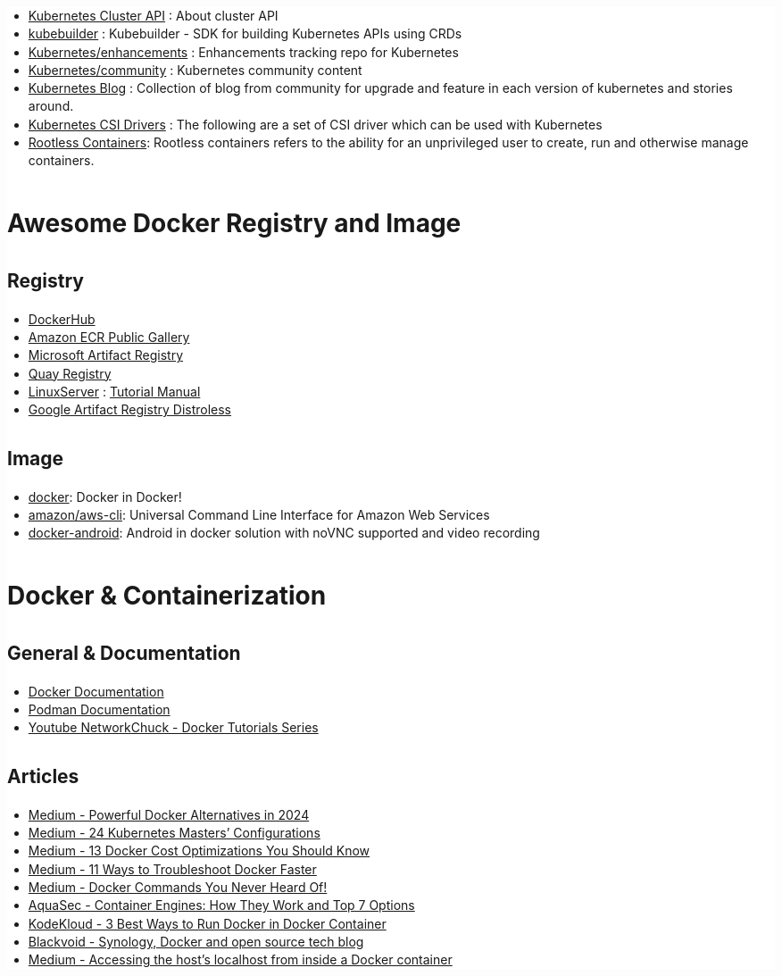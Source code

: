 - [Kubernetes Cluster API](https://cluster-api.sigs.k8s.io/) : About cluster API
- [kubebuilder](https://book.kubebuilder.io/introduction) : Kubebuilder - SDK for building Kubernetes APIs using CRDs
- [Kubernetes/enhancements](https://github.com/kubernetes/enhancements) : Enhancements tracking repo for Kubernetes
- [Kubernetes/community](https://github.com/kubernetes/community) : Kubernetes community content
- [Kubernetes Blog](https://kubernetes.io/blog/) : Collection of blog from community for upgrade and feature in each version of kubernetes and stories around.
- [Kubernetes CSI Drivers](https://kubernetes-csi.github.io/docs/drivers.html) : The following are a set of CSI driver which can be used with Kubernetes
- [Rootless Containers](https://rootlesscontaine.rs/): Rootless containers refers to the ability for an unprivileged user to create, run and otherwise manage containers.
# Awesome Docker Registry and Image

## Registry

- [DockerHub](https://hub.docker.com/)
- [Amazon ECR Public Gallery](https://gallery.ecr.aws/)
- [Microsoft Artifact Registry](https://mcr.microsoft.com/)
- [Quay Registry](https://quay.io/)
- [LinuxServer](https://docs.linuxserver.io/) : [Tutorial Manual](https://docs.linuxserver.io/)
- [Google Artifact Registry Distroless](https://console.cloud.google.com/artifacts/docker/distroless/us/gcr.io)
## Image

- [docker](https://hub.docker.com/_/docker): Docker in Docker!
- [amazon/aws-cli](https://hub.docker.com/r/amazon/aws-cli): Universal Command Line Interface for Amazon Web Services
- [docker-android](https://github.com/budtmo/docker-android): Android in docker solution with noVNC supported and video recording

# Docker & Containerization

## General & Documentation

- [Docker Documentation](https://docs.docker.com/)
- [Podman Documentation](https://docs.podman.io/en/latest/)
- [Youtube NetworkChuck - Docker Tutorials Series](https://www.youtube.com/playlist?list=PLIhvC56v63IJlnU4k60d0oFIrsbXEivQo)
## Articles

- [Medium - Powerful Docker Alternatives in 2024](https://medium.com/gitconnected/powerful-docker-alternatives-to-revolutionize-containerization-in-2024-99249ba6d059)
- [Medium - 24 Kubernetes Masters’ Configurations](https://overcast.blog/24-kubernetes-mastersconfigurations-29235c65b337)
- [Medium - 13 Docker Cost Optimizations You Should Know](https://medium.com/overcast-blog/13-docker-cost-optimizations-you-should-know-1f78c0accb45)
- [Medium - 11 Ways to Troubleshoot Docker Faster](https://medium.com/gitconnected/11-ways-to-troubleshoot-docker-faster-8f9ab55dd419)
- [Medium - Docker Commands You Never Heard Of!](https://medium.com/@arton.demaku/docker-commands-you-never-heard-of-4b25da3dd738)
- [AquaSec - Container Engines: How They Work and Top 7 Options](https://www.aquasec.com/cloud-native-academy/container-platforms/container-engines/)
- [KodeKloud - 3 Best Ways to Run Docker in Docker Container](https://kodekloud.com/blog/run-docker-in-docker-container/)
- [Blackvoid - Synology, Docker and open source tech blog](https://www.blackvoid.club/)
- [Medium - Accessing the host’s localhost from inside a Docker container](https://medium.com/@gladevise/accessing-the-hosts-localhost-from-inside-a-docker-container-c5935e275953)